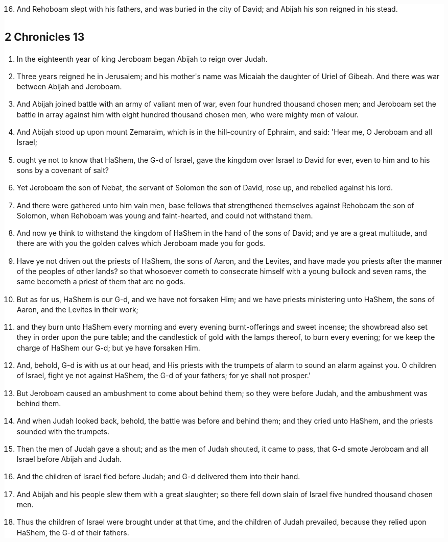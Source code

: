 16. And Rehoboam slept with his fathers, and was buried in the city of David; and Abijah his son reigned in his stead. 

## 2 Chronicles 13

1. In the eighteenth year of king Jeroboam began Abijah to reign over Judah.

2. Three years reigned he in Jerusalem; and his mother's name was Micaiah the daughter of Uriel of Gibeah. And there was war between Abijah and Jeroboam.

3. And Abijah joined battle with an army of valiant men of war, even four hundred thousand chosen men; and Jeroboam set the battle in array against him with eight hundred thousand chosen men, who were mighty men of valour.

4. And Abijah stood up upon mount Zemaraim, which is in the hill-country of Ephraim, and said: 'Hear me, O Jeroboam and all Israel;

5. ought ye not to know that HaShem, the G-d of Israel, gave the kingdom over Israel to David for ever, even to him and to his sons by a covenant of salt?

6. Yet Jeroboam the son of Nebat, the servant of Solomon the son of David, rose up, and rebelled against his lord.

7. And there were gathered unto him vain men, base fellows that strengthened themselves against Rehoboam the son of Solomon, when Rehoboam was young and faint-hearted, and could not withstand them.

8. And now ye think to withstand the kingdom of HaShem in the hand of the sons of David; and ye are a great multitude, and there are with you the golden calves which Jeroboam made you for gods.

9. Have ye not driven out the priests of HaShem, the sons of Aaron, and the Levites, and have made you priests after the manner of the peoples of other lands? so that whosoever cometh to consecrate himself with a young bullock and seven rams, the same becometh a priest of them that are no gods.

10. But as for us, HaShem is our G-d, and we have not forsaken Him; and we have priests ministering unto HaShem, the sons of Aaron, and the Levites in their work;

11. and they burn unto HaShem every morning and every evening burnt-offerings and sweet incense; the showbread also set they in order upon the pure table; and the candlestick of gold with the lamps thereof, to burn every evening; for we keep the charge of HaShem our G-d; but ye have forsaken Him.

12. And, behold, G-d is with us at our head, and His priests with the trumpets of alarm to sound an alarm against you. O children of Israel, fight ye not against HaShem, the G-d of your fathers; for ye shall not prosper.'

13. But Jeroboam caused an ambushment to come about behind them; so they were before Judah, and the ambushment was behind them.

14. And when Judah looked back, behold, the battle was before and behind them; and they cried unto HaShem, and the priests sounded with the trumpets.

15. Then the men of Judah gave a shout; and as the men of Judah shouted, it came to pass, that G-d smote Jeroboam and all Israel before Abijah and Judah.

16. And the children of Israel fled before Judah; and G-d delivered them into their hand.

17. And Abijah and his people slew them with a great slaughter; so there fell down slain of Israel five hundred thousand chosen men.

18. Thus the children of Israel were brought under at that time, and the children of Judah prevailed, because they relied upon HaShem, the G-d of their fathers.
